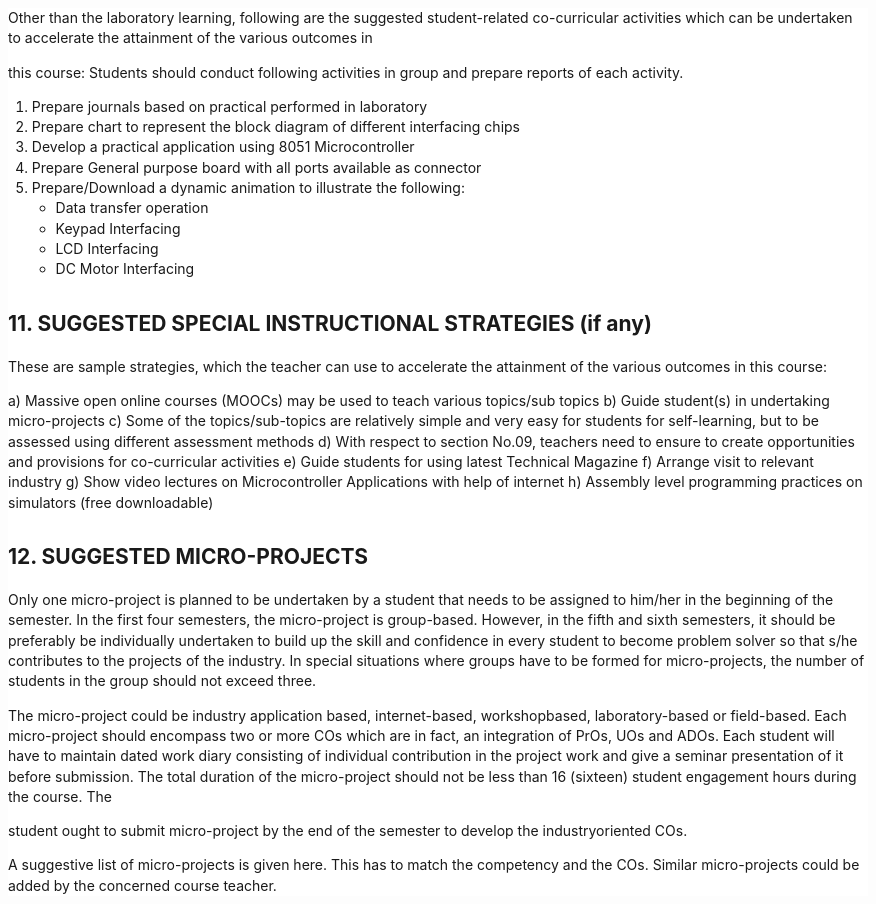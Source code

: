 Other than the laboratory learning, following are the suggested student-related co-curricular activities which can be undertaken to accelerate the attainment of the various outcomes in

this course: Students should conduct following activities in group and prepare reports of each activity.

1. Prepare journals based on practical performed in laboratory
2. Prepare chart to represent the block diagram of different interfacing chips
3. Develop a practical application using 8051 Microcontroller
4. Prepare General purpose board with all ports available as connector
5. Prepare/Download a dynamic animation to illustrate the following:
   - Data transfer operation
   - Keypad Interfacing
   - LCD Interfacing
   - DC Motor Interfacing

## 11. SUGGESTED SPECIAL INSTRUCTIONAL STRATEGIES (if any)

These are sample strategies, which the teacher can use to accelerate the attainment of the various outcomes in this course:

a) Massive open online courses (MOOCs) may be used to teach various topics/sub topics
b) Guide student(s) in undertaking micro-projects
c) Some of the topics/sub-topics are relatively simple and very easy for students for self-learning, but to be assessed using different assessment methods
d) With respect to section No.09, teachers need to ensure to create opportunities and provisions for co-curricular activities
e) Guide students for using latest Technical Magazine
f) Arrange visit to relevant industry
g) Show video lectures on Microcontroller Applications with help of internet
h) Assembly level programming practices on simulators (free downloadable)

## 12. SUGGESTED MICRO-PROJECTS

Only one micro-project is planned to be undertaken by a student that needs to be assigned to him/her in the beginning of the semester. In the first four semesters, the micro-project is group-based.  However,  in  the  fifth  and  sixth  semesters,  it  should  be  preferably  be individually undertaken  to  build  up  the  skill  and  confidence  in  every  student  to  become problem solver so that s/he contributes to the projects of the industry.  In special situations where groups have to be formed for micro-projects, the number of students in the group should not exceed three.

The  micro-project  could  be  industry  application  based,  internet-based,  workshopbased, laboratory-based or field-based. Each micro-project should encompass two or more COs  which  are  in  fact,  an  integration  of  PrOs,  UOs  and  ADOs.  Each  student  will  have  to maintain dated work diary consisting of individual contribution in the project work and give a  seminar  presentation  of  it  before  submission.  The  total  duration  of  the  micro-project should  not  be  less  than 16  (sixteen)  student  engagement  hours during  the  course.  The

student ought to submit micro-project by the end of the semester to develop the industryoriented COs.

A suggestive list of micro-projects is given here. This has to match the competency and the COs. Similar micro-projects could be added by the concerned course teacher.
